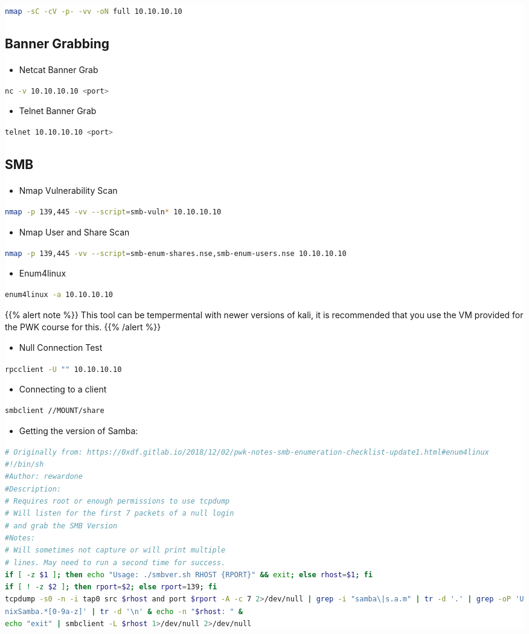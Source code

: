 ```bash
nmap -sC -cV -p- -vv -oN full 10.10.10.10
```

## Banner Grabbing

  - Netcat Banner Grab

```bash
nc -v 10.10.10.10 <port>
```

  - Telnet Banner Grab

```bash
telnet 10.10.10.10 <port>
```

## SMB

  - Nmap Vulnerability Scan

```bash 
nmap -p 139,445 -vv --script=smb-vuln* 10.10.10.10
```

  - Nmap User and Share Scan

```bash
nmap -p 139,445 -vv --script=smb-enum-shares.nse,smb-enum-users.nse 10.10.10.10
```

  - Enum4linux

```bash
enum4linux -a 10.10.10.10
```
{{% alert note %}}
This tool can be tempermental with newer versions of kali, it is recommended that you use the VM provided for the PWK course for this.
{{% /alert %}}

  - Null Connection Test

```bash
rpcclient -U "" 10.10.10.10
```

  - Connecting to a client

```bash
smbclient //MOUNT/share
```
  - Getting the version of Samba:
  
```bash
# Originally from: https://0xdf.gitlab.io/2018/12/02/pwk-notes-smb-enumeration-checklist-update1.html#enum4linux
#!/bin/sh
#Author: rewardone
#Description:
# Requires root or enough permissions to use tcpdump
# Will listen for the first 7 packets of a null login
# and grab the SMB Version
#Notes:
# Will sometimes not capture or will print multiple
# lines. May need to run a second time for success.
if [ -z $1 ]; then echo "Usage: ./smbver.sh RHOST {RPORT}" && exit; else rhost=$1; fi
if [ ! -z $2 ]; then rport=$2; else rport=139; fi
tcpdump -s0 -n -i tap0 src $rhost and port $rport -A -c 7 2>/dev/null | grep -i "samba\|s.a.m" | tr -d '.' | grep -oP 'UnixSamba.*[0-9a-z]' | tr -d '\n' & echo -n "$rhost: " &
echo "exit" | smbclient -L $rhost 1>/dev/null 2>/dev/null
```